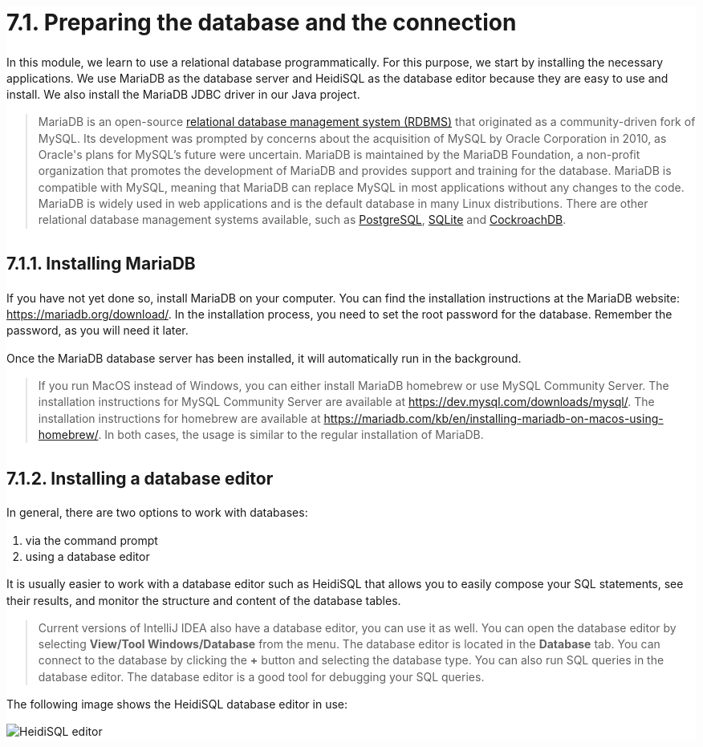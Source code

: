 # 7.1. Preparing the database and the connection

In this module, we learn to use a relational database programmatically. For this purpose, we start
by installing the necessary applications. We use MariaDB as the database server and HeidiSQL as the database editor because they are easy to use and install. We also install the MariaDB JDBC driver in our Java project.
> MariaDB is an open-source [relational database management system (RDBMS)](https://www.oracle.com/database/what-is-a-relational-database/) that originated as a community-driven fork of MySQL. Its development was prompted by concerns about the acquisition of MySQL by Oracle Corporation in 2010, as Oracle's plans for MySQL’s future were uncertain. MariaDB is maintained by the MariaDB Foundation, a non-profit organization that promotes the development of MariaDB and provides support and training for the database. MariaDB is compatible with MySQL, meaning that MariaDB can replace MySQL in most applications without any changes to the code. MariaDB is widely used in web applications and is the default database in many Linux distributions. There are other relational database management systems available, such as [PostgreSQL](https://www.postgresql.org/), [SQLite](https://www.sqlite.org/) and [CockroachDB](https://www.cockroachlabs.com/).

## 7.1.1. Installing MariaDB

If you have not yet done so, install MariaDB on your computer. You can find the installation instructions
at the MariaDB website: https://mariadb.org/download/. In the installation process, you need to set
the root password for the database. Remember the password, as you will need it later.

Once the MariaDB database server has been installed, it will automatically run in the background.

> If you run MacOS instead of Windows, you can either install MariaDB homebrew or use MySQL Community Server. The installation instructions for MySQL Community Server are available at https://dev.mysql.com/downloads/mysql/. The installation instructions for homebrew are available at https://mariadb.com/kb/en/installing-mariadb-on-macos-using-homebrew/. In both cases, the usage is similar to the regular installation of MariaDB.


## 7.1.2. Installing a database editor

In general, there are two options to work with databases:
1. via the command prompt
2. using a database editor

It is usually easier to work with a database editor such as HeidiSQL that allows you to easily compose your SQL statements, see their results, and monitor the structure and content of the database tables.
> Current versions of IntelliJ IDEA also have a database editor, you can use it as well. You can open the database editor by selecting **View/Tool Windows/Database** from the menu. The database editor is located in the **Database** tab. You can connect to the database by clicking the **+** button and selecting the database type. You can also run SQL queries in the database editor. The database editor is a good tool for debugging your SQL queries.

The following image shows the HeidiSQL database editor in use:

![HeidiSQL editor](images/heidisql.png)
